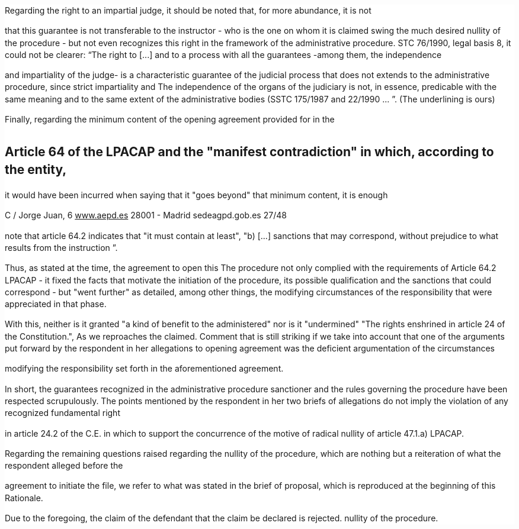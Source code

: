 Regarding the right to an impartial judge, it should be noted that, for more abundance, it is not

that this guarantee is not transferable to the instructor - who is the one on whom it is claimed
swing the much desired nullity of the procedure - but not even
recognizes this right in the framework of the administrative procedure. STC 76/1990,
legal basis 8, it could not be clearer:
“The right to \[...\] and to a process with all the guarantees -among them, the independence

and impartiality of the judge- is a characteristic guarantee of the judicial process that does not
extends to the administrative procedure, since strict impartiality and
The independence of the organs of the judiciary is not, in essence, predicable with
the same meaning and to the same extent of the administrative bodies (SSTC
175/1987 and 22/1990 ... ”. (The underlining is ours)

Finally, regarding the minimum content of the opening agreement provided for in the
## Article 64 of the LPACAP and the "manifest contradiction" in which, according to the entity,

it would have been incurred when saying that it "goes beyond" that minimum content, it is enough

C / Jorge Juan, 6 www.aepd.es
28001 - Madrid sedeagpd.gob.es 27/48

note that article 64.2 indicates that "it must contain at least", "b) \[...\]
sanctions that may correspond, without prejudice to what results from the instruction ”.

Thus, as stated at the time, the agreement to open this
The procedure not only complied with the requirements of Article 64.2 LPACAP - it fixed the facts
that motivate the initiation of the procedure, its possible qualification and the sanctions that
could correspond - but "went further" as detailed, among other things,
the modifying circumstances of the responsibility that were appreciated in that phase.

With this, neither is it granted "a kind of benefit to the administered" nor is it "undermined"
"The rights enshrined in article 24 of the Constitution.", As we
reproaches the claimed. Comment that is still striking if we take into account
that one of the arguments put forward by the respondent in her allegations to
opening agreement was the deficient argumentation of the circumstances

modifying the responsibility set forth in the aforementioned agreement.

In short, the guarantees recognized in the administrative procedure
sanctioner and the rules governing the procedure have been respected
scrupulously. The points mentioned by the respondent in her two briefs
of allegations do not imply the violation of any recognized fundamental right

in article 24.2 of the C.E. in which to support the concurrence of the motive of
radical nullity of article 47.1.a) LPACAP.

Regarding the remaining questions raised regarding the nullity of the
procedure, which are nothing but a reiteration of what the respondent alleged before the

agreement to initiate the file, we refer to what was stated in the brief of
proposal, which is reproduced at the beginning of this Rationale.

Due to the foregoing, the claim of the defendant that the claim be declared is rejected.
nullity of the procedure.
